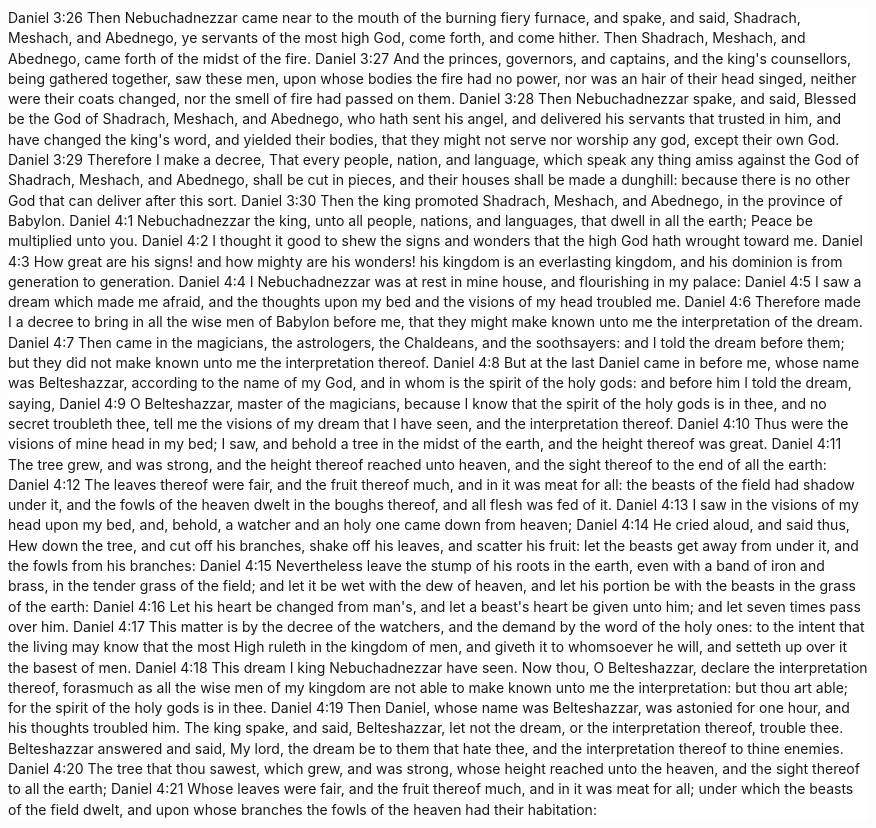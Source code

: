 Daniel 3:26	Then Nebuchadnezzar came near to the mouth of the burning fiery furnace, and spake, and said, Shadrach, Meshach, and Abednego, ye servants of the most high God, come forth, and come hither. Then Shadrach, Meshach, and Abednego, came forth of the midst of the fire.
Daniel 3:27	And the princes, governors, and captains, and the king's counsellors, being gathered together, saw these men, upon whose bodies the fire had no power, nor was an hair of their head singed, neither were their coats changed, nor the smell of fire had passed on them.
Daniel 3:28	Then Nebuchadnezzar spake, and said, Blessed be the God of Shadrach, Meshach, and Abednego, who hath sent his angel, and delivered his servants that trusted in him, and have changed the king's word, and yielded their bodies, that they might not serve nor worship any god, except their own God.
Daniel 3:29	Therefore I make a decree, That every people, nation, and language, which speak any thing amiss against the God of Shadrach, Meshach, and Abednego, shall be cut in pieces, and their houses shall be made a dunghill: because there is no other God that can deliver after this sort.
Daniel 3:30	Then the king promoted Shadrach, Meshach, and Abednego, in the province of Babylon.
Daniel 4:1	Nebuchadnezzar the king, unto all people, nations, and languages, that dwell in all the earth; Peace be multiplied unto you.
Daniel 4:2	I thought it good to shew the signs and wonders that the high God hath wrought toward me.
Daniel 4:3	How great are his signs! and how mighty are his wonders! his kingdom is an everlasting kingdom, and his dominion is from generation to generation.
Daniel 4:4	I Nebuchadnezzar was at rest in mine house, and flourishing in my palace:
Daniel 4:5	I saw a dream which made me afraid, and the thoughts upon my bed and the visions of my head troubled me.
Daniel 4:6	Therefore made I a decree to bring in all the wise men of Babylon before me, that they might make known unto me the interpretation of the dream.
Daniel 4:7	Then came in the magicians, the astrologers, the Chaldeans, and the soothsayers: and I told the dream before them; but they did not make known unto me the interpretation thereof.
Daniel 4:8	But at the last Daniel came in before me, whose name was Belteshazzar, according to the name of my God, and in whom is the spirit of the holy gods: and before him I told the dream, saying,
Daniel 4:9	O Belteshazzar, master of the magicians, because I know that the spirit of the holy gods is in thee, and no secret troubleth thee, tell me the visions of my dream that I have seen, and the interpretation thereof.
Daniel 4:10	Thus were the visions of mine head in my bed; I saw, and behold a tree in the midst of the earth, and the height thereof was great.
Daniel 4:11	The tree grew, and was strong, and the height thereof reached unto heaven, and the sight thereof to the end of all the earth:
Daniel 4:12	The leaves thereof were fair, and the fruit thereof much, and in it was meat for all: the beasts of the field had shadow under it, and the fowls of the heaven dwelt in the boughs thereof, and all flesh was fed of it.
Daniel 4:13	I saw in the visions of my head upon my bed, and, behold, a watcher and an holy one came down from heaven;
Daniel 4:14	He cried aloud, and said thus, Hew down the tree, and cut off his branches, shake off his leaves, and scatter his fruit: let the beasts get away from under it, and the fowls from his branches:
Daniel 4:15	Nevertheless leave the stump of his roots in the earth, even with a band of iron and brass, in the tender grass of the field; and let it be wet with the dew of heaven, and let his portion be with the beasts in the grass of the earth:
Daniel 4:16	Let his heart be changed from man's, and let a beast's heart be given unto him; and let seven times pass over him.
Daniel 4:17	This matter is by the decree of the watchers, and the demand by the word of the holy ones: to the intent that the living may know that the most High ruleth in the kingdom of men, and giveth it to whomsoever he will, and setteth up over it the basest of men.
Daniel 4:18	This dream I king Nebuchadnezzar have seen. Now thou, O Belteshazzar, declare the interpretation thereof, forasmuch as all the wise men of my kingdom are not able to make known unto me the interpretation: but thou art able; for the spirit of the holy gods is in thee.
Daniel 4:19	Then Daniel, whose name was Belteshazzar, was astonied for one hour, and his thoughts troubled him. The king spake, and said, Belteshazzar, let not the dream, or the interpretation thereof, trouble thee. Belteshazzar answered and said, My lord, the dream be to them that hate thee, and the interpretation thereof to thine enemies.
Daniel 4:20	The tree that thou sawest, which grew, and was strong, whose height reached unto the heaven, and the sight thereof to all the earth;
Daniel 4:21	Whose leaves were fair, and the fruit thereof much, and in it was meat for all; under which the beasts of the field dwelt, and upon whose branches the fowls of the heaven had their habitation: